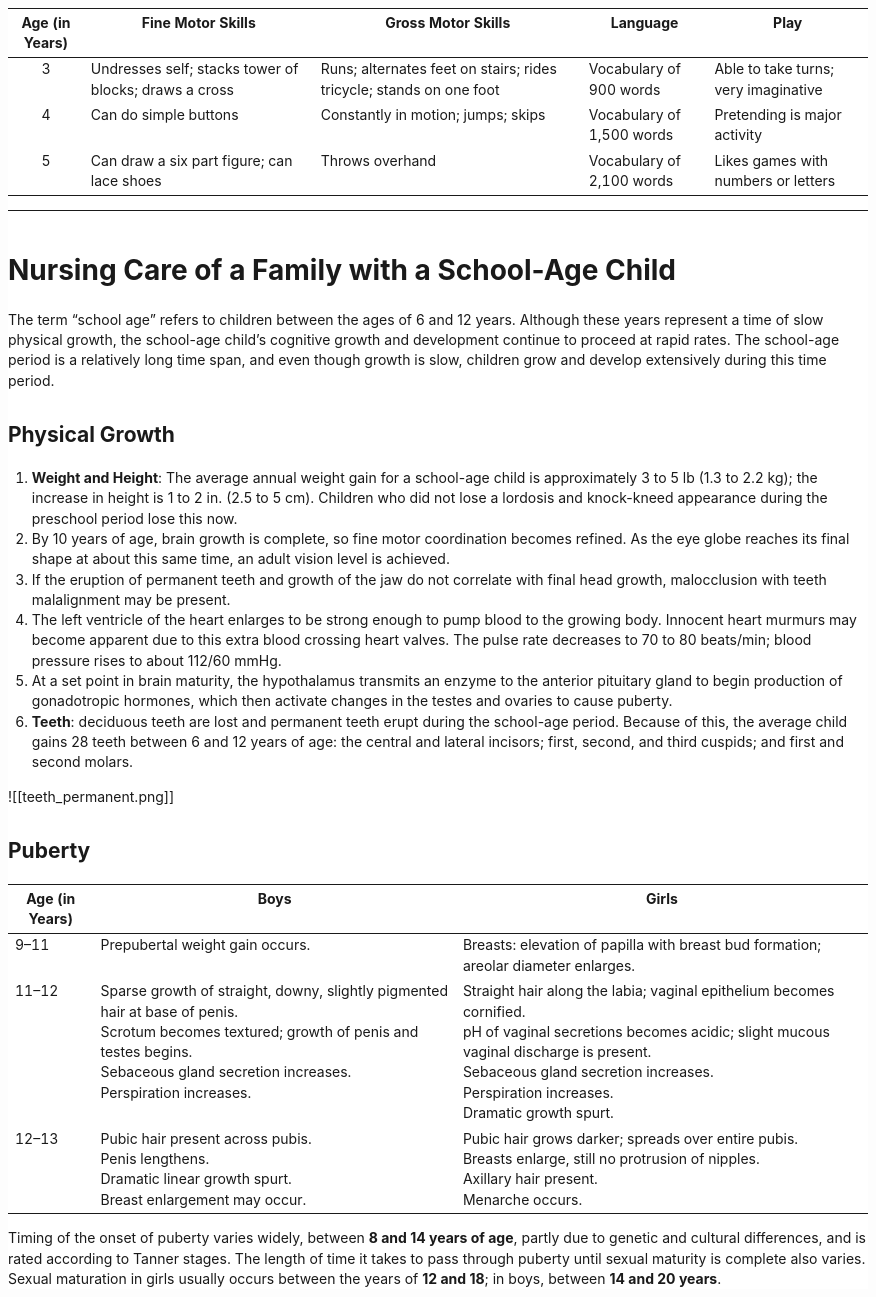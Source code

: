 | Age (in Years) | Fine Motor Skills                                     | Gross Motor Skills                                                  | Language                  | Play                                 |
| :------------: | ----------------------------------------------------- | ------------------------------------------------------------------- | ------------------------- | ------------------------------------ |
|       3        | Undresses self; stacks tower of blocks; draws a cross | Runs; alternates feet on stairs; rides tricycle; stands on one foot | Vocabulary of 900 words   | Able to take turns; very imaginative |
|       4        | Can do simple buttons                                 | Constantly in motion; jumps; skips                                  | Vocabulary of 1,500 words | Pretending is major activity         |
|       5        | Can draw a six part figure; can lace shoes            | Throws overhand                                                     | Vocabulary of 2,100 words | Likes games with numbers or letters  |

___

# Nursing Care of a Family with a School-Age Child
The term “school age” refers to children between the ages of 6 and 12 years. Although these years represent a time of slow physical growth, the school-age child’s cognitive growth and development continue to proceed at rapid rates. The school-age period is a relatively long time span, and even though growth is slow, children grow and develop extensively during this time period.
## Physical Growth
1. **Weight and Height**: The average annual weight gain for a school-age child is approximately 3 to 5 lb (1.3 to 2.2 kg); the increase in height is 1 to 2 in. (2.5 to 5 cm). Children who did not lose a lordosis and knock-kneed appearance during the preschool period lose this now.
2. By 10 years of age, brain growth is complete, so fine motor coordination becomes refined. As the eye globe reaches its final shape at about this same time, an adult vision level is achieved.
3. If the eruption of permanent teeth and growth of the jaw do not correlate with final head growth, malocclusion with teeth malalignment may be present.
4. The left ventricle of the heart enlarges to be strong enough to pump blood to the growing body. Innocent heart murmurs may become apparent due to this extra blood crossing heart valves. The pulse rate decreases to 70 to 80 beats/min; blood pressure rises to about 112/60 mmHg.
5. At a set point in brain maturity, the hypothalamus transmits an enzyme to the anterior pituitary gland to begin production of gonadotropic hormones, which then activate changes in the testes and ovaries to cause puberty.
6. **Teeth**: deciduous teeth are lost and permanent teeth erupt during the school-age period. Because of this, the average child gains 28 teeth between 6 and 12 years of age: the central and lateral incisors; first, second, and third cuspids; and first and second molars.

![[teeth_permanent.png]]
## Puberty

| Age (in Years) | Boys                                                                                                                                                                                                           | Girls                                                                                                                                                                                                                                                     |
| -------------- | -------------------------------------------------------------------------------------------------------------------------------------------------------------------------------------------------------------- | --------------------------------------------------------------------------------------------------------------------------------------------------------------------------------------------------------------------------------------------------------- |
| 9–11           | Prepubertal weight gain occurs.                                                                                                                                                                                | Breasts: elevation of papilla with breast bud formation; areolar diameter enlarges.                                                                                                                                                                       |
| 11–12          | Sparse growth of straight, downy, slightly pigmented hair at base of penis.<br>Scrotum becomes textured; growth of penis and testes begins.<br>Sebaceous gland secretion increases.<br>Perspiration increases. | Straight hair along the labia; vaginal epithelium becomes cornified.<br>pH of vaginal secretions becomes acidic; slight mucous vaginal discharge is present.<br>Sebaceous gland secretion increases.<br>Perspiration increases.<br>Dramatic growth spurt. |
| 12–13          | Pubic hair present across pubis.<br>Penis lengthens.<br>Dramatic linear growth spurt.<br>Breast enlargement may occur.                                                                                         | Pubic hair grows darker; spreads over entire pubis.<br>Breasts enlarge, still no protrusion of nipples.<br>Axillary hair present.<br>Menarche occurs.                                                                                                     |

Timing of the onset of puberty varies widely, between **8 and 14 years of age**, partly due to genetic and cultural differences, and is rated according to Tanner stages. The length of time it takes to pass through puberty until sexual maturity is complete also varies. Sexual maturation in girls usually occurs between the years of **12 and 18**; in boys, between **14 and 20 years**.

